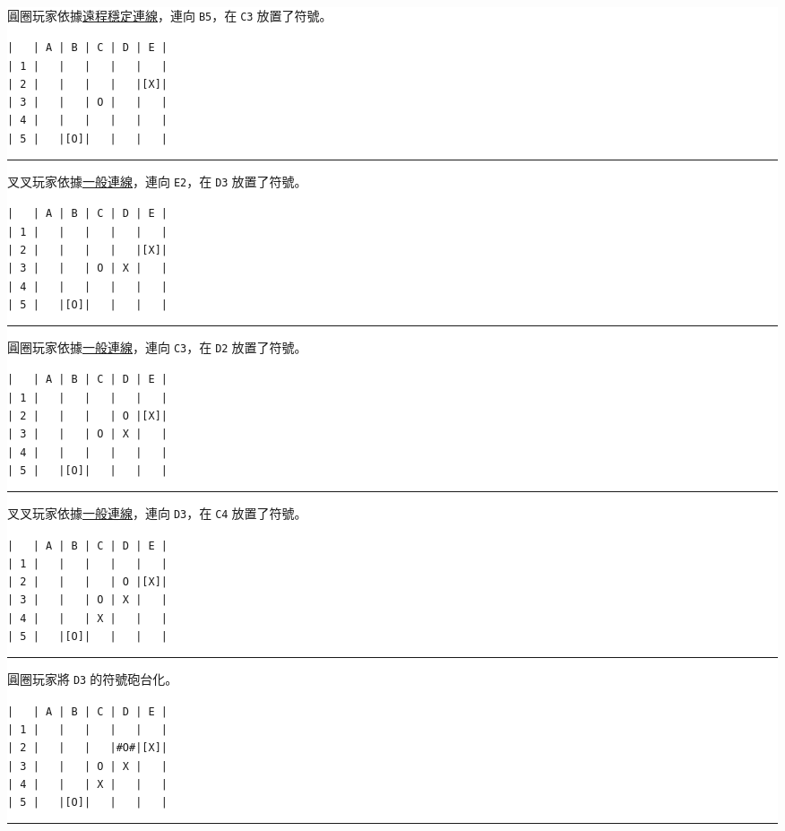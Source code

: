 
圓圈玩家依據[遠程穩定連線](#遠程穩定連線)，連向 `B5`，在 `C3` 放置了符號。

```
|   | A | B | C | D | E |
| 1 |   |   |   |   |   |
| 2 |   |   |   |   |[X]|
| 3 |   |   | O |   |   |
| 4 |   |   |   |   |   |
| 5 |   |[O]|   |   |   |
```

---

叉叉玩家依據[一般連線](#一般連線)，連向 `E2`，在 `D3` 放置了符號。

```
|   | A | B | C | D | E |
| 1 |   |   |   |   |   |
| 2 |   |   |   |   |[X]|
| 3 |   |   | O | X |   |
| 4 |   |   |   |   |   |
| 5 |   |[O]|   |   |   |
```

---

圓圈玩家依據[一般連線](#一般連線)，連向 `C3`，在 `D2` 放置了符號。

```
|   | A | B | C | D | E |
| 1 |   |   |   |   |   |
| 2 |   |   |   | O |[X]|
| 3 |   |   | O | X |   |
| 4 |   |   |   |   |   |
| 5 |   |[O]|   |   |   |
```

---

叉叉玩家依據[一般連線](#一般連線)，連向 `D3`，在 `C4` 放置了符號。

```
|   | A | B | C | D | E |
| 1 |   |   |   |   |   |
| 2 |   |   |   | O |[X]|
| 3 |   |   | O | X |   |
| 4 |   |   | X |   |   |
| 5 |   |[O]|   |   |   |
```

---

圓圈玩家將 `D3` 的符號砲台化。

```
|   | A | B | C | D | E |
| 1 |   |   |   |   |   |
| 2 |   |   |   |#O#|[X]|
| 3 |   |   | O | X |   |
| 4 |   |   | X |   |   |
| 5 |   |[O]|   |   |   |
```

---